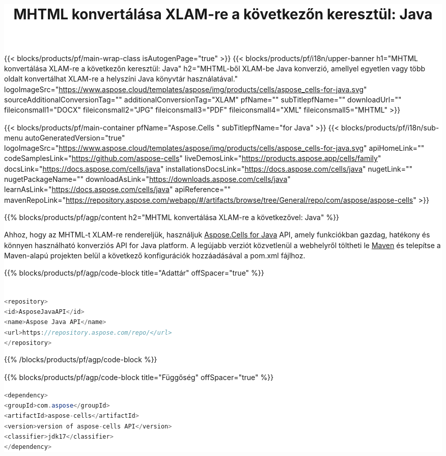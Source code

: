 ﻿---
title: "MHTML konvertálása XLAM-re a következőn keresztül: Java "
url: /hu/java/conversion/mhtml-to-xlam/ 
description: Minta Java konverziós kód MHTML formátumhoz XLAM fájllá. A programozók ezt a példakódot használhatják Excel és OpenOffice táblázatok XLAM formátumba exportálására bármely web- vagy asztali Java alapú alkalmazáson belül.
---
{{< blocks/products/pf/main-wrap-class isAutogenPage="true" >}}
{{< blocks/products/pf/i18n/upper-banner h1="MHTML konvertálása XLAM-re a következőn keresztül: Java" h2="MHTML-ből XLAM-be Java konverzió, amellyel egyetlen vagy több oldalt konvertálhat XLAM-re a helyszíni Java könyvtár használatával." logoImageSrc="https://www.aspose.cloud/templates/aspose/img/products/cells/aspose_cells-for-java.svg" sourceAdditionalConversionTag="" additionalConversionTag="XLAM" pfName="" subTitlepfName="" downloadUrl="" fileiconsmall1="DOCX" fileiconsmall2="JPG" fileiconsmall3="PDF" fileiconsmall4="XML" fileiconsmall5="MHTML" >}}

{{< blocks/products/pf/main-container pfName="Aspose.Cells " subTitlepfName="for Java" >}}
{{< blocks/products/pf/i18n/sub-menu autoGeneratedVersion="true" logoImageSrc="https://www.aspose.cloud/templates/aspose/img/products/cells/aspose_cells-for-java.svg" apiHomeLink="" codeSamplesLink="https://github.com/aspose-cells" liveDemosLink="https://products.aspose.app/cells/family" docsLink="https://docs.aspose.com/cells/java" installationsDocsLink="https://docs.aspose.com/cells/java" nugetLink="" nugetPackageName="" downloadAsLink="https://downloads.aspose.com/cells/java" learnAsLink="https://docs.aspose.com/cells/java" apiReference="" mavenRepoLink="https://repository.aspose.com/webapp/#/artifacts/browse/tree/General/repo/com/aspose/aspose-cells" >}}

{{% blocks/products/pf/agp/content h2="MHTML konvertálása XLAM-re a következővel: Java" %}}

 Ahhoz, hogy az MHTML-t XLAM-re rendereljük, használjuk
 [Aspose.Cells for Java](https://products.aspose.com/cells/java) 
 API, amely funkciókban gazdag, hatékony és könnyen használható konverziós API for Java platform. A legújabb verziót közvetlenül a webhelyről töltheti le
 [Maven](https://repository.aspose.com/webapp/#/artifacts/browse/tree/General/repo/com/aspose/aspose-cells) 
 és telepítse a Maven-alapú projekten belül a következő konfigurációk hozzáadásával a pom.xml fájlhoz.

{{% blocks/products/pf/agp/code-block title="Adattár" offSpacer="true" %}}

```cs

<repository>
<id>AsposeJavaAPI</id>
<name>Aspose Java API</name>
<url>https://repository.aspose.com/repo/</url>
</repository>


```

{{% /blocks/products/pf/agp/code-block %}}

{{% blocks/products/pf/agp/code-block title="Függőség" offSpacer="true" %}}

```cs
<dependency>
<groupId>com.aspose</groupId>
<artifactId>aspose-cells</artifactId>
<version>version of aspose-cells API</version>
<classifier>jdk17</classifier>
</dependency>


```
